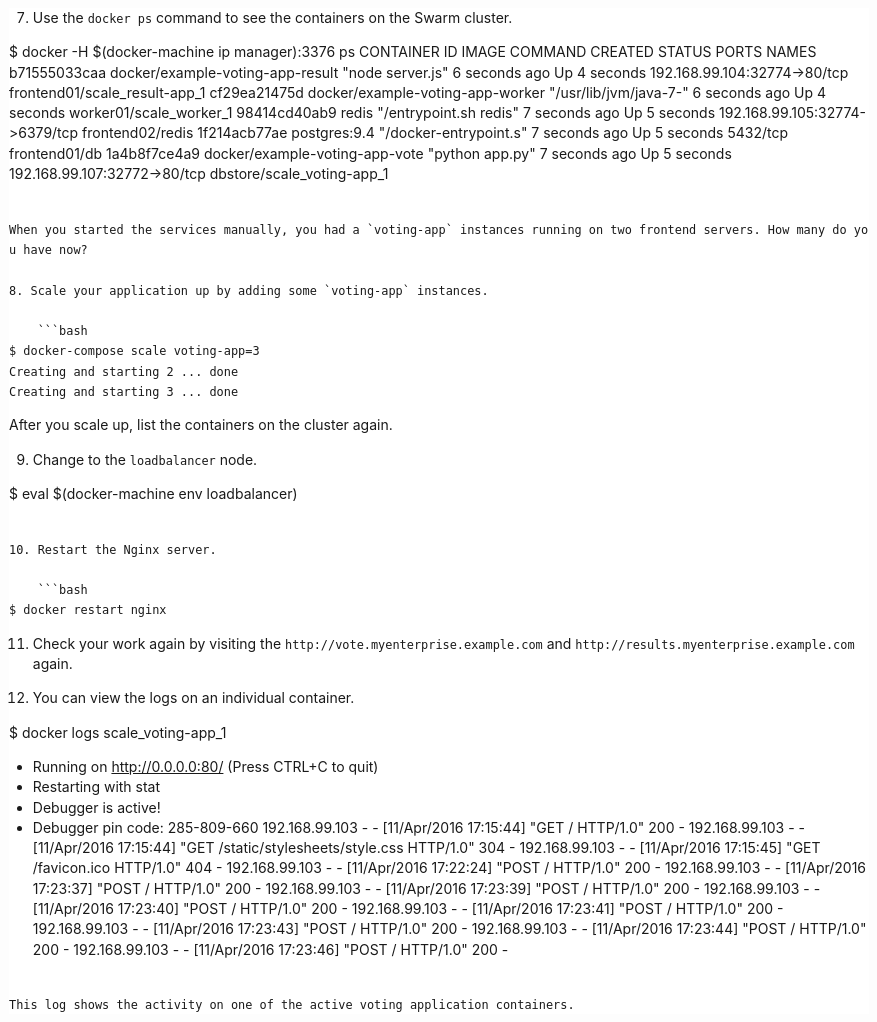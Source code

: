 7. Use the `docker ps` command to see the containers on the Swarm cluster.
    
    ```bash
$ docker -H $(docker-machine ip manager):3376 ps
CONTAINER ID        IMAGE                                  COMMAND                  CREATED             STATUS              PORTS                            NAMES
b71555033caa        docker/example-voting-app-result   "node server.js"         6 seconds ago       Up 4 seconds        192.168.99.104:32774->80/tcp     frontend01/scale_result-app_1
cf29ea21475d        docker/example-voting-app-worker       "/usr/lib/jvm/java-7-"   6 seconds ago       Up 4 seconds                                         worker01/scale_worker_1
98414cd40ab9        redis                                  "/entrypoint.sh redis"   7 seconds ago       Up 5 seconds        192.168.99.105:32774->6379/tcp   frontend02/redis
1f214acb77ae        postgres:9.4                           "/docker-entrypoint.s"   7 seconds ago       Up 5 seconds        5432/tcp                         frontend01/db
1a4b8f7ce4a9        docker/example-voting-app-vote   "python app.py"          7 seconds ago       Up 5 seconds        192.168.99.107:32772->80/tcp     dbstore/scale_voting-app_1
```

When you started the services manually, you had a `voting-app` instances running on two frontend servers. How many do you have now?

8. Scale your application up by adding some `voting-app` instances.
    
    ```bash
$ docker-compose scale voting-app=3
Creating and starting 2 ... done
Creating and starting 3 ... done
```

After you scale up, list the containers on the cluster again.

9. Change to the `loadbalancer` node.
    
    ```bash
$ eval $(docker-machine env loadbalancer)
```

10. Restart the Nginx server.
    
    ```bash
$ docker restart nginx
```

11. Check your work again by visiting the `http://vote.myenterprise.example.com` and `http://results.myenterprise.example.com` again.

12. You can view the logs on an individual container.
    
    ```bash
$ docker logs scale_voting-app_1
 * Running on http://0.0.0.0:80/ (Press CTRL+C to quit)
 * Restarting with stat
 * Debugger is active!
 * Debugger pin code: 285-809-660
192.168.99.103 - - [11/Apr/2016 17:15:44] "GET / HTTP/1.0" 200 -
192.168.99.103 - - [11/Apr/2016 17:15:44] "GET /static/stylesheets/style.css HTTP/1.0" 304 -
192.168.99.103 - - [11/Apr/2016 17:15:45] "GET /favicon.ico HTTP/1.0" 404 -
192.168.99.103 - - [11/Apr/2016 17:22:24] "POST / HTTP/1.0" 200 -
192.168.99.103 - - [11/Apr/2016 17:23:37] "POST / HTTP/1.0" 200 -
192.168.99.103 - - [11/Apr/2016 17:23:39] "POST / HTTP/1.0" 200 -
192.168.99.103 - - [11/Apr/2016 17:23:40] "POST / HTTP/1.0" 200 -
192.168.99.103 - - [11/Apr/2016 17:23:41] "POST / HTTP/1.0" 200 -
192.168.99.103 - - [11/Apr/2016 17:23:43] "POST / HTTP/1.0" 200 -
192.168.99.103 - - [11/Apr/2016 17:23:44] "POST / HTTP/1.0" 200 -
192.168.99.103 - - [11/Apr/2016 17:23:46] "POST / HTTP/1.0" 200 -
```

This log shows the activity on one of the active voting application containers.
```